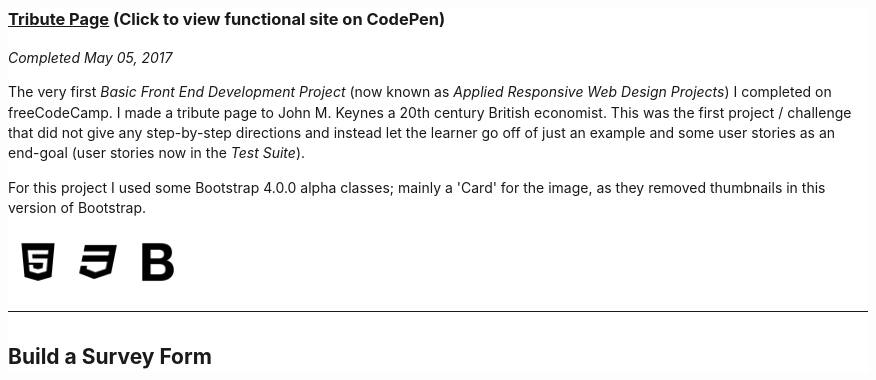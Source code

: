 ### [Tribute Page](https://codepen.io/Sulph/full/XRavGG/) (Click to view functional site on CodePen)

<em>Completed May 05, 2017</em>

The very first <em>Basic Front End Development Project</em> (now known as <em>Applied Responsive Web Design Projects</em>) I completed on freeCodeCamp. I made a tribute page to John M. Keynes a 20th century British economist. This was the first project / challenge that did not give any step-by-step directions and instead let the learner go off of just an example and some user stories as an end-goal (user stories now in the <em>Test Suite</em>).

For this project I used some Bootstrap 4.0.0 alpha classes; mainly a 'Card' for the image, as they removed thumbnails in this version of Bootstrap.

<img src="Images/icon-html5.png" height="60" alt="HTML5 Icon"/><img src="Images/icon-css3.png" height="60" alt="CSS3 Icon"/><img src="Images/icon-bootstrap.png" height="60" alt="Bootstrap Icon"/>

---

## Build a Survey Form
